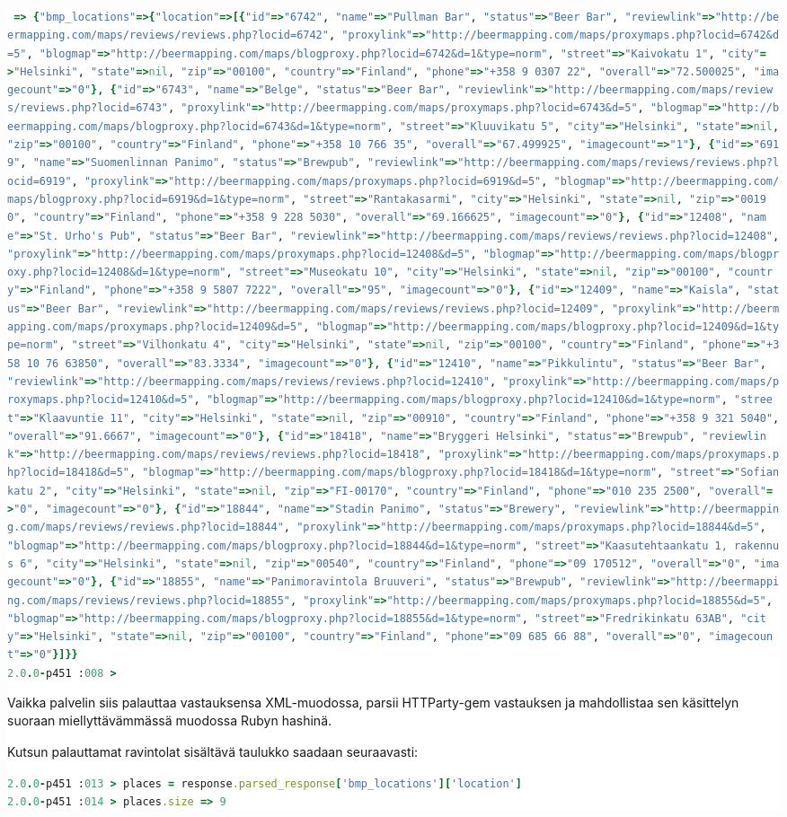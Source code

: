 ```ruby
 => {"bmp_locations"=>{"location"=>[{"id"=>"6742", "name"=>"Pullman Bar", "status"=>"Beer Bar", "reviewlink"=>"http://beermapping.com/maps/reviews/reviews.php?locid=6742", "proxylink"=>"http://beermapping.com/maps/proxymaps.php?locid=6742&d=5", "blogmap"=>"http://beermapping.com/maps/blogproxy.php?locid=6742&d=1&type=norm", "street"=>"Kaivokatu 1", "city"=>"Helsinki", "state"=>nil, "zip"=>"00100", "country"=>"Finland", "phone"=>"+358 9 0307 22", "overall"=>"72.500025", "imagecount"=>"0"}, {"id"=>"6743", "name"=>"Belge", "status"=>"Beer Bar", "reviewlink"=>"http://beermapping.com/maps/reviews/reviews.php?locid=6743", "proxylink"=>"http://beermapping.com/maps/proxymaps.php?locid=6743&d=5", "blogmap"=>"http://beermapping.com/maps/blogproxy.php?locid=6743&d=1&type=norm", "street"=>"Kluuvikatu 5", "city"=>"Helsinki", "state"=>nil, "zip"=>"00100", "country"=>"Finland", "phone"=>"+358 10 766 35", "overall"=>"67.499925", "imagecount"=>"1"}, {"id"=>"6919", "name"=>"Suomenlinnan Panimo", "status"=>"Brewpub", "reviewlink"=>"http://beermapping.com/maps/reviews/reviews.php?locid=6919", "proxylink"=>"http://beermapping.com/maps/proxymaps.php?locid=6919&d=5", "blogmap"=>"http://beermapping.com/maps/blogproxy.php?locid=6919&d=1&type=norm", "street"=>"Rantakasarmi", "city"=>"Helsinki", "state"=>nil, "zip"=>"00190", "country"=>"Finland", "phone"=>"+358 9 228 5030", "overall"=>"69.166625", "imagecount"=>"0"}, {"id"=>"12408", "name"=>"St. Urho's Pub", "status"=>"Beer Bar", "reviewlink"=>"http://beermapping.com/maps/reviews/reviews.php?locid=12408", "proxylink"=>"http://beermapping.com/maps/proxymaps.php?locid=12408&d=5", "blogmap"=>"http://beermapping.com/maps/blogproxy.php?locid=12408&d=1&type=norm", "street"=>"Museokatu 10", "city"=>"Helsinki", "state"=>nil, "zip"=>"00100", "country"=>"Finland", "phone"=>"+358 9 5807 7222", "overall"=>"95", "imagecount"=>"0"}, {"id"=>"12409", "name"=>"Kaisla", "status"=>"Beer Bar", "reviewlink"=>"http://beermapping.com/maps/reviews/reviews.php?locid=12409", "proxylink"=>"http://beermapping.com/maps/proxymaps.php?locid=12409&d=5", "blogmap"=>"http://beermapping.com/maps/blogproxy.php?locid=12409&d=1&type=norm", "street"=>"Vilhonkatu 4", "city"=>"Helsinki", "state"=>nil, "zip"=>"00100", "country"=>"Finland", "phone"=>"+358 10 76 63850", "overall"=>"83.3334", "imagecount"=>"0"}, {"id"=>"12410", "name"=>"Pikkulintu", "status"=>"Beer Bar", "reviewlink"=>"http://beermapping.com/maps/reviews/reviews.php?locid=12410", "proxylink"=>"http://beermapping.com/maps/proxymaps.php?locid=12410&d=5", "blogmap"=>"http://beermapping.com/maps/blogproxy.php?locid=12410&d=1&type=norm", "street"=>"Klaavuntie 11", "city"=>"Helsinki", "state"=>nil, "zip"=>"00910", "country"=>"Finland", "phone"=>"+358 9 321 5040", "overall"=>"91.6667", "imagecount"=>"0"}, {"id"=>"18418", "name"=>"Bryggeri Helsinki", "status"=>"Brewpub", "reviewlink"=>"http://beermapping.com/maps/reviews/reviews.php?locid=18418", "proxylink"=>"http://beermapping.com/maps/proxymaps.php?locid=18418&d=5", "blogmap"=>"http://beermapping.com/maps/blogproxy.php?locid=18418&d=1&type=norm", "street"=>"Sofiankatu 2", "city"=>"Helsinki", "state"=>nil, "zip"=>"FI-00170", "country"=>"Finland", "phone"=>"010 235 2500", "overall"=>"0", "imagecount"=>"0"}, {"id"=>"18844", "name"=>"Stadin Panimo", "status"=>"Brewery", "reviewlink"=>"http://beermapping.com/maps/reviews/reviews.php?locid=18844", "proxylink"=>"http://beermapping.com/maps/proxymaps.php?locid=18844&d=5", "blogmap"=>"http://beermapping.com/maps/blogproxy.php?locid=18844&d=1&type=norm", "street"=>"Kaasutehtaankatu 1, rakennus 6", "city"=>"Helsinki", "state"=>nil, "zip"=>"00540", "country"=>"Finland", "phone"=>"09 170512", "overall"=>"0", "imagecount"=>"0"}, {"id"=>"18855", "name"=>"Panimoravintola Bruuveri", "status"=>"Brewpub", "reviewlink"=>"http://beermapping.com/maps/reviews/reviews.php?locid=18855", "proxylink"=>"http://beermapping.com/maps/proxymaps.php?locid=18855&d=5", "blogmap"=>"http://beermapping.com/maps/blogproxy.php?locid=18855&d=1&type=norm", "street"=>"Fredrikinkatu 63AB", "city"=>"Helsinki", "state"=>nil, "zip"=>"00100", "country"=>"Finland", "phone"=>"09 685 66 88", "overall"=>"0", "imagecount"=>"0"}]}}
2.0.0-p451 :008 >
```

Vaikka palvelin siis palauttaa vastauksensa XML-muodossa, parsii HTTParty-gem vastauksen ja mahdollistaa sen käsittelyn suoraan miellyttävämmässä muodossa Rubyn hashinä.

Kutsun palauttamat ravintolat sisältävä taulukko saadaan seuraavasti:

```ruby
2.0.0-p451 :013 > places = response.parsed_response['bmp_locations']['location']
2.0.0-p451 :014 > places.size => 9
```
